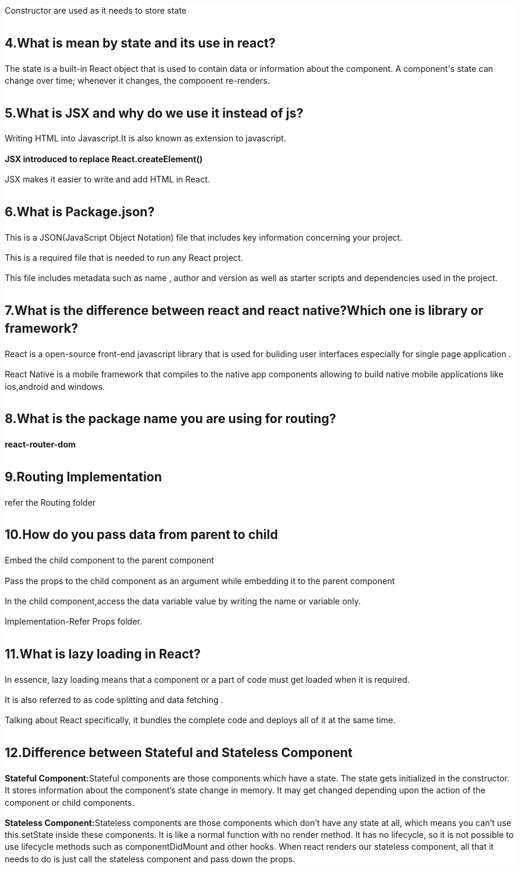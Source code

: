 <td>Constructor are used as it needs to store state</td>
</tr>
</table>
<h2>4.What is mean by state and its use in react?</h2>
<p>The state is a built-in React object that is used to contain data or information about the component. A component's state can change over time; whenever it changes, the component re-renders.</p>

<h2>5.What is JSX and why do we use it instead of js?</h2>
<p>Writing HTML  into Javascript.It is also known as extension to javascript.</p>
<p><b>JSX introduced to replace React.createElement()</b></p>
<p>JSX makes it easier to write and add HTML in React.</p>


<h2>6.What is Package.json?</h2>
<p>This is a JSON(JavaScript Object Notation) file that includes key information concerning your project. 
<p>This is a required file that is needed to run any React project.</p>
<p> This file includes metadata such as name , author and version as well as starter scripts and dependencies used in the project.</p>


<h2>7.What is the difference between react and react native?Which one is library or framework?</h2>
<p>React is a open-source front-end javascript library that is used for buliding user interfaces especially for single page application .</p>
<p>React Native is a mobile framework that compiles to the native app components allowing to build native mobile applications like ios,android and windows.</p>

<h2>8.What is the package name you are using for routing?</h2>
<p><b>react-router-dom</b></p>

<h2>9.Routing Implementation</h2>
<p>refer the Routing folder</p>

<h2>10.How do you pass data from parent to child</h2>
<p>Embed the child component to the parent component</p>
<p>Pass the props to the child component as an argument while embedding it to the parent component</p>
<p>In the child component,access the data variable value by writing the name or variable only.</p>
<p>Implementation-Refer Props folder.</p>

<h2>11.What is lazy loading in React?</h2>
<p>In essence, lazy loading means that a component or a part of code must get loaded when it is required.</p>
<p>It is also referred to as code splitting and data fetching .</p>
<p>Talking about React specifically, it bundles the complete code and deploys all of it at the same time.</p>


<h2>12.Difference between Stateful and Stateless Component</h2>
<p><b>Stateful Component:</b>Stateful components are those components which have a state. The state gets initialized in the constructor. It stores information about the component’s state change in memory. It may get changed depending upon the action of the component or child components.</p>
<p><b>Stateless Component:</b>Stateless components are those components which don’t have any state at all, which means you can’t use this.setState inside these components. It is like a normal function with no render method. It has no lifecycle, so it is not possible to use lifecycle methods such as componentDidMount and other hooks. When react renders our stateless component, all that it needs to do is just call the stateless component and pass down the props.</p>

